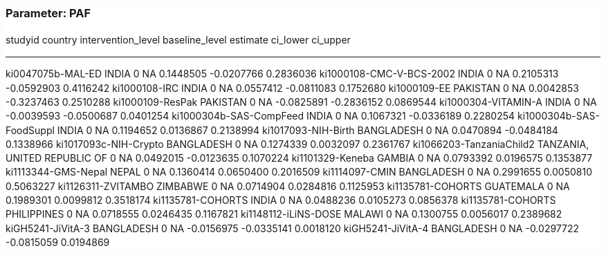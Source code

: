 
### Parameter: PAF


studyid                    country                        intervention_level   baseline_level      estimate     ci_lower    ci_upper
-------------------------  -----------------------------  -------------------  ---------------  -----------  -----------  ----------
ki0047075b-MAL-ED          INDIA                          0                    NA                 0.1448505   -0.0207766   0.2836036
ki1000108-CMC-V-BCS-2002   INDIA                          0                    NA                 0.2105313   -0.0592903   0.4116242
ki1000108-IRC              INDIA                          0                    NA                 0.0557412   -0.0811083   0.1752680
ki1000109-EE               PAKISTAN                       0                    NA                 0.0042853   -0.3237463   0.2510288
ki1000109-ResPak           PAKISTAN                       0                    NA                -0.0825891   -0.2836152   0.0869544
ki1000304-VITAMIN-A        INDIA                          0                    NA                -0.0039593   -0.0500687   0.0401254
ki1000304b-SAS-CompFeed    INDIA                          0                    NA                 0.1067321   -0.0336189   0.2280254
ki1000304b-SAS-FoodSuppl   INDIA                          0                    NA                 0.1194652    0.0136867   0.2138994
ki1017093-NIH-Birth        BANGLADESH                     0                    NA                 0.0470894   -0.0484184   0.1338966
ki1017093c-NIH-Crypto      BANGLADESH                     0                    NA                 0.1274339    0.0032097   0.2361767
ki1066203-TanzaniaChild2   TANZANIA, UNITED REPUBLIC OF   0                    NA                 0.0492015   -0.0123635   0.1070224
ki1101329-Keneba           GAMBIA                         0                    NA                 0.0793392    0.0196575   0.1353877
ki1113344-GMS-Nepal        NEPAL                          0                    NA                 0.1360414    0.0650400   0.2016509
ki1114097-CMIN             BANGLADESH                     0                    NA                 0.2991655    0.0050810   0.5063227
ki1126311-ZVITAMBO         ZIMBABWE                       0                    NA                 0.0714904    0.0284816   0.1125953
ki1135781-COHORTS          GUATEMALA                      0                    NA                 0.1989301    0.0099812   0.3518174
ki1135781-COHORTS          INDIA                          0                    NA                 0.0488236    0.0105273   0.0856378
ki1135781-COHORTS          PHILIPPINES                    0                    NA                 0.0718555    0.0246435   0.1167821
ki1148112-iLiNS-DOSE       MALAWI                         0                    NA                 0.1300755    0.0056017   0.2389682
kiGH5241-JiVitA-3          BANGLADESH                     0                    NA                -0.0156975   -0.0335141   0.0018120
kiGH5241-JiVitA-4          BANGLADESH                     0                    NA                -0.0297722   -0.0815059   0.0194869

